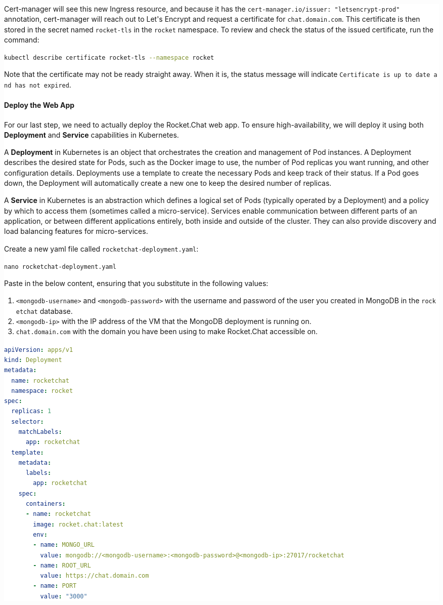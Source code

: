 Cert-manager will see this new Ingress resource, and because it has the `cert-manager.io/issuer: "letsencrypt-prod"` annotation, cert-manager will reach out to Let's Encrypt and request a certificate for `chat.domain.com`. This certificate is then stored in the secret named `rocket-tls` in the `rocket` namespace. To review and check the status of the issued certificate, run the command:

```bash
kubectl describe certificate rocket-tls --namespace rocket
```

Note that the certificate may not be ready straight away. When it is, the status message will indicate `Certificate is up to date and has not expired`.



#### Deploy the Web App

For our last step, we need to actually deploy the Rocket.Chat web app. To ensure high-availability, we will deploy it using both **Deployment** and **Service** capabilities in Kubernetes.

A **Deployment** in Kubernetes is an object that orchestrates the creation and management of Pod instances. A Deployment describes the desired state for Pods, such as the Docker image to use, the number of Pod replicas you want running, and other configuration details. Deployments use a template to create the necessary Pods and keep track of their status. If a Pod goes down, the Deployment will automatically create a new one to keep the desired number of replicas.

A **Service** in Kubernetes is an abstraction which defines a logical set of Pods (typically operated by a Deployment) and a policy by which to access them (sometimes called a micro-service). Services enable communication between different parts of an application, or between different applications entirely, both inside and outside of the cluster. They can also provide discovery and load balancing features for micro-services.

Create a new yaml file called `rocketchat-deployment.yaml`:

```
nano rocketchat-deployment.yaml
```

Paste in the below content, ensuring that you substitute in the following values:

1. `<mongodb-username>` and `<mongodb-password>` with the username and password of the user you created in MongoDB in the `rocketchat` database.
2. `<mongodb-ip>` with the IP address of the VM that the MongoDB deployment is running on.
3. `chat.domain.com` with the domain you have been using to make Rocket.Chat accessible on.

```yaml
apiVersion: apps/v1
kind: Deployment
metadata:
  name: rocketchat
  namespace: rocket
spec:
  replicas: 1
  selector:
    matchLabels:
      app: rocketchat
  template:
    metadata:
      labels:
        app: rocketchat
    spec:
      containers:
      - name: rocketchat
        image: rocket.chat:latest
        env:
        - name: MONGO_URL
          value: mongodb://<mongodb-username>:<mongodb-password>@<mongodb-ip>:27017/rocketchat
        - name: ROOT_URL
          value: https://chat.domain.com
        - name: PORT
          value: "3000"
```